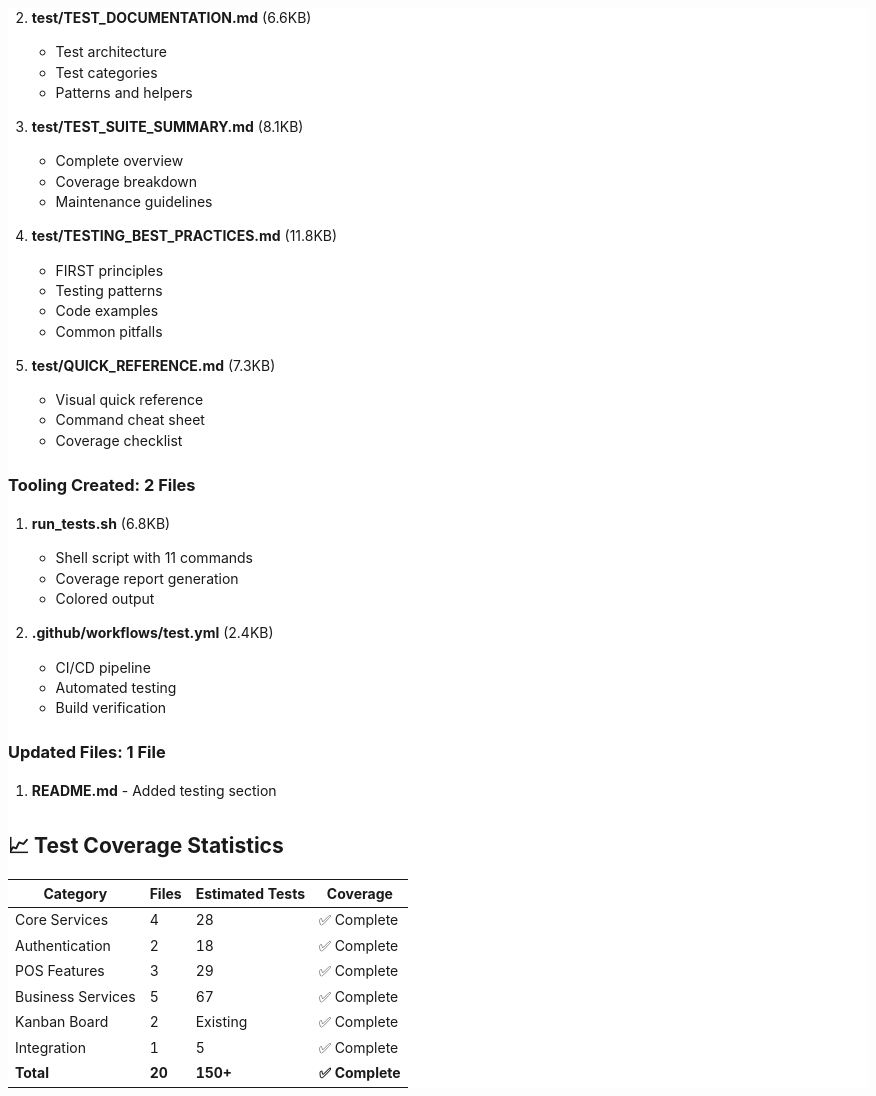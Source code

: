 2. **test/TEST_DOCUMENTATION.md** (6.6KB)
   - Test architecture
   - Test categories
   - Patterns and helpers

3. **test/TEST_SUITE_SUMMARY.md** (8.1KB)
   - Complete overview
   - Coverage breakdown
   - Maintenance guidelines

4. **test/TESTING_BEST_PRACTICES.md** (11.8KB)
   - FIRST principles
   - Testing patterns
   - Code examples
   - Common pitfalls

5. **test/QUICK_REFERENCE.md** (7.3KB)
   - Visual quick reference
   - Command cheat sheet
   - Coverage checklist

### Tooling Created: 2 Files

1. **run_tests.sh** (6.8KB)
   - Shell script with 11 commands
   - Coverage report generation
   - Colored output

2. **.github/workflows/test.yml** (2.4KB)
   - CI/CD pipeline
   - Automated testing
   - Build verification

### Updated Files: 1 File

1. **README.md** - Added testing section

## 📈 Test Coverage Statistics

| Category | Files | Estimated Tests | Coverage |
|----------|-------|-----------------|----------|
| Core Services | 4 | 28 | ✅ Complete |
| Authentication | 2 | 18 | ✅ Complete |
| POS Features | 3 | 29 | ✅ Complete |
| Business Services | 5 | 67 | ✅ Complete |
| Kanban Board | 2 | Existing | ✅ Complete |
| Integration | 1 | 5 | ✅ Complete |
| **Total** | **20** | **150+** | **✅ Complete** |
